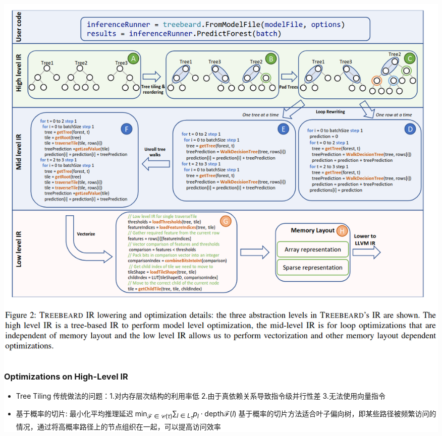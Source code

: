 <img width="1000" height="700" src="../img/post-treebeard-ir-lowering.png"/>



### Optimizations on High-Level IR

- Tree Tiling
传统做法的问题：1.对内存层次结构的利用率低 2.由于真依赖关系导致指令级并行性差 3.无法使用向量指令

* 基于概率的切片: 最小化平均推理延迟
$\min_{\mathcal{F} \in \mathcal{C}(\tau)} \sum_{l \in L_{\tau}} p_l \cdot \text{depth}\mathcal{F}(l)$
基于概率的切片方法适合叶子偏向树，即某些路径被频繁访问的情况，通过将高概率路径上的节点组织在一起，可以提高访问效率
